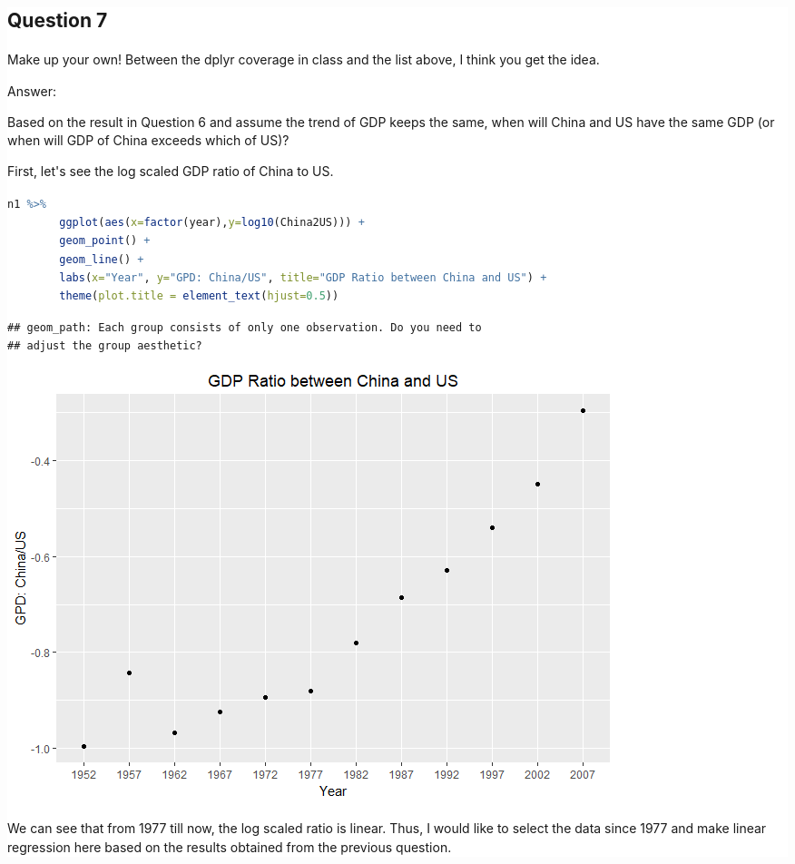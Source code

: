Question 7
----------

Make up your own! Between the dplyr coverage in class and the list above, I think you get the idea.

Answer:

Based on the result in Question 6 and assume the trend of GDP keeps the same, when will China and US have the same GDP (or when will GDP of China exceeds which of US)?

First, let's see the log scaled GDP ratio of China to US.

``` r
n1 %>%
        ggplot(aes(x=factor(year),y=log10(China2US))) +
        geom_point() +
        geom_line() +
        labs(x="Year", y="GPD: China/US", title="GDP Ratio between China and US") +
        theme(plot.title = element_text(hjust=0.5))
```

    ## geom_path: Each group consists of only one observation. Do you need to
    ## adjust the group aesthetic?

![](hw03_files/figure-markdown_github-ascii_identifiers/unnamed-chunk-11-1.png)

We can see that from 1977 till now, the log scaled ratio is linear. Thus, I would like to select the data since 1977 and make linear regression here based on the results obtained from the previous question.
